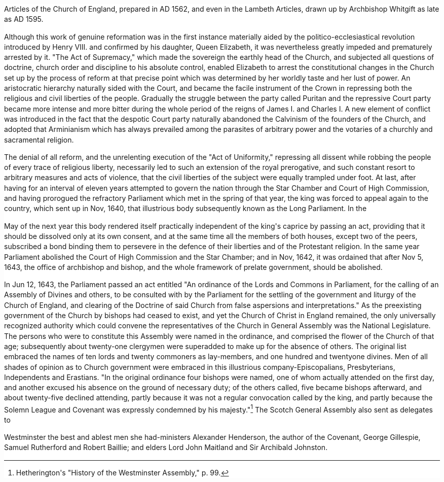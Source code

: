 Articles of the Church of England, prepared in AD 1562, and even in the Lambeth Articles, drawn up by Archbishop Whitgift as late as AD 1595.

Although this work of genuine reformation was in the first instance materially aided by the politico-ecclesiastical revolution introduced by Henry VIII. and confirmed by his daughter, Queen Elizabeth, it was nevertheless greatly impeded and prematurely arrested by it. "The Act of Supremacy," which made the sovereign the earthly head of the Church, and subjected all questions of doctrine, church order and discipline to his absolute control, enabled Elizabeth to arrest the constitutional changes in the Church set up by the process of reform at that precise point which was determined by her worldly taste and her lust of power. An aristocratic hierarchy naturally sided with the Court, and became the facile instrument of the Crown in repressing both the religious and civil liberties of the people. Gradually the struggle between the party called Puritan and the repressive Court party became more intense and more bitter during the whole period of the reigns of James I. and Charles I. A new element of conflict was introduced in the fact that the despotic Court party naturally abandoned the Calvinism of the founders of the Church, and adopted that Arminianism which has always prevailed among the parasites of arbitrary power and the votaries of a churchly and sacramental religion.

The denial of all reform, and the unrelenting execution of the "Act of Uniformity," repressing all dissent while robbing the people of every trace of religious liberty, necessarily led to such an extension of the royal prerogative, and such constant resort to arbitrary measures and acts of violence, that the civil liberties of the subject were equally trampled under foot. At last, after having for an interval of eleven years attempted to govern the nation through the Star Chamber and Court of High Commission, and having prorogued the refractory Parliament which met in the spring of that year, the king was forced to appeal again to the country, which sent up in Nov, 1640, that illustrious body subsequently known as the Long Parliament. In the

May of the next year this body rendered itself practically independent of the king's caprice by passing an act, providing that it should be dissolved only at its own consent, and at the same time all the members of both houses, except two of the peers, subscribed a bond binding them to persevere in the defence of their liberties and of the Protestant religion. In the same year Parliament abolished the Court of High Commission and the Star Chamber; and in Nov, 1642, it was ordained that after Nov 5, 1643, the office of archbishop and bishop, and the whole framework of prelate government, should be abolished.

In Jun 12, 1643, the Parliament passed an act entitled "An ordinance of the Lords and Commons in Parliament, for the calling of an Assembly of Divines and others, to be consulted with by the Parliament for the settling of the government and liturgy of the Church of England, and clearing of the Doctrine of said Church from false aspersions and interpretations." As the preexisting government of the Church by bishops had ceased to exist, and yet the Church of Christ in England remained, the only universally recognized authority which could convene the representatives of the Church in General Assembly was the National Legislature. The persons who were to constitute this Assembly were named in the ordinance, and comprised the flower of the Church of that age; subsequently about twenty-one clergymen were superadded to make up for the absence of others. The original list embraced the names of ten lords and twenty commoners as lay-members, and one hundred and twentyone divines. Men of all shades of opinion as to Church government were embraced in this illustrious company-Episcopalians, Presbyterians, Independents and Erastians. "In the original ordinance four bishops were named, one of whom actually attended on the first day, and another excused his absence on the ground of necessary duty; of the others called, five became bishops afterward, and about twenty-five declined attending, partly because it was not a regular convocation called by the king, and partly because the Solemn League and Covenant was expressly condemned by his majesty."[^3] The Scotch General Assembly also sent as delegates to

Westminster the best and ablest men she had-ministers Alexander Henderson, the author of the Covenant, George Gillespie, Samuel Rutherford and Robert Baillie; and elders Lord John Maitland and Sir Archibald Johnston.


[^1]: Hetherington's "History of the Westminster Assembly," p. 88.
[^2]: Hetherington's "History of the Church of Scotland," p. 187.
[^3]: Hetherington's "History of the Westminster Assembly," p. 99.
[^4]: Hetherington's "History Westminster Assembly," p. 243.
[^5]: See "The Westminster Assembly, its History and Standards," by Alex. F. Mitchell, D.D., for the most full and authoritative account of the sources and genesis of the Westminster Confession and Catechism.